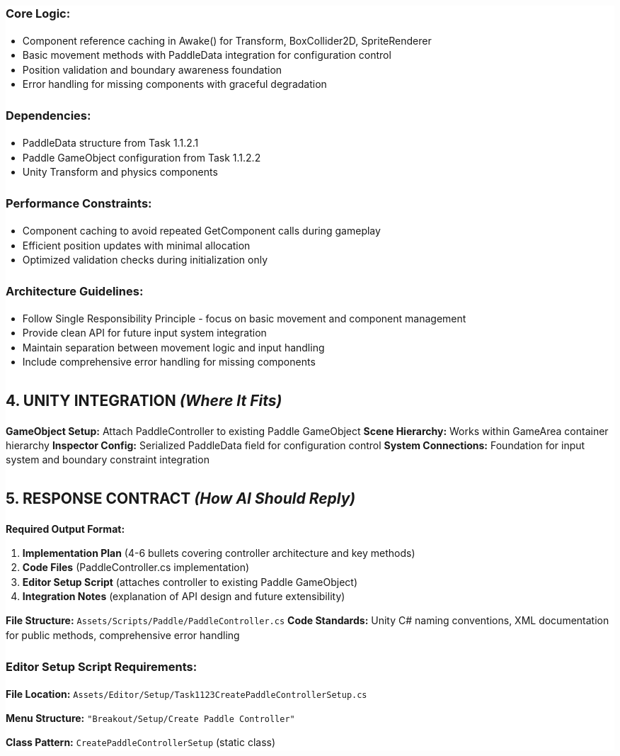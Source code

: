 ### **Core Logic:**

- Component reference caching in Awake() for Transform, BoxCollider2D, SpriteRenderer
- Basic movement methods with PaddleData integration for configuration control
- Position validation and boundary awareness foundation
- Error handling for missing components with graceful degradation

### **Dependencies:**

- PaddleData structure from Task 1.1.2.1
- Paddle GameObject configuration from Task 1.1.2.2
- Unity Transform and physics components

### **Performance Constraints:**

- Component caching to avoid repeated GetComponent calls during gameplay
- Efficient position updates with minimal allocation
- Optimized validation checks during initialization only

### **Architecture Guidelines:**

- Follow Single Responsibility Principle - focus on basic movement and component management
- Provide clean API for future input system integration
- Maintain separation between movement logic and input handling
- Include comprehensive error handling for missing components

## **4. UNITY INTEGRATION** *(Where It Fits)*

**GameObject Setup:** Attach PaddleController to existing Paddle GameObject
**Scene Hierarchy:** Works within GameArea container hierarchy
**Inspector Config:** Serialized PaddleData field for configuration control
**System Connections:** Foundation for input system and boundary constraint integration

## **5. RESPONSE CONTRACT** *(How AI Should Reply)*

**Required Output Format:**

1. **Implementation Plan** (4-6 bullets covering controller architecture and key methods)
2. **Code Files** (PaddleController.cs implementation)
3. **Editor Setup Script** (attaches controller to existing Paddle GameObject)
4. **Integration Notes** (explanation of API design and future extensibility)

**File Structure:** `Assets/Scripts/Paddle/PaddleController.cs`
**Code Standards:** Unity C# naming conventions, XML documentation for public methods, comprehensive error handling

### **Editor Setup Script Requirements:**

**File Location:** `Assets/Editor/Setup/Task1123CreatePaddleControllerSetup.cs`

**Menu Structure:** `"Breakout/Setup/Create Paddle Controller"`

**Class Pattern:** `CreatePaddleControllerSetup` (static class)
